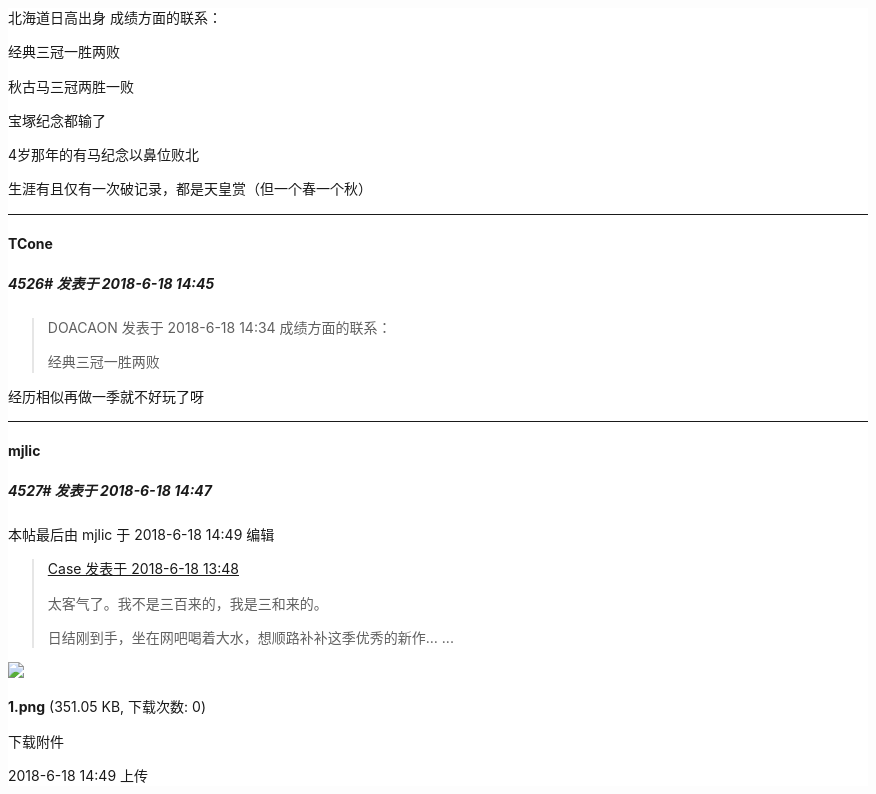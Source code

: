 北海道日高出身</blockquote>
成绩方面的联系：


经典三冠一胜两败

秋古马三冠两胜一败

宝塚纪念都输了

4岁那年的有马纪念以鼻位败北

生涯有且仅有一次破记录，都是天皇赏（但一个春一个秋）







-----

####  TCone  
##### 4526#       发表于 2018-6-18 14:45



<blockquote>DOACAON 发表于 2018-6-18 14:34
成绩方面的联系：


经典三冠一胜两败
</blockquote>
经历相似再做一季就不好玩了呀







-----

####  mjlic  
##### 4527#       发表于 2018-6-18 14:47



 本帖最后由 mjlic 于 2018-6-18 14:49 编辑 
<blockquote><a href="httphttps://bbs.saraba1st.com/2b/forum.php?mod=redirect&amp;goto=findpost&amp;pid=40030535&amp;ptid=1590696" target="_blank">Case 发表于 2018-6-18 13:48</a>

太客气了。我不是三百来的，我是三和来的。


日结刚到手，坐在网吧喝着大水，想顺路补补这季优秀的新作… ...</blockquote>

<img src="https://img.saraba1st.com/forum/201806/18/144931y3aq4n6aqqxn3xqm.png" referrerpolicy="no-referrer">


<strong>1.png</strong> (351.05 KB, 下载次数: 0)

下载附件

2018-6-18 14:49 上传
